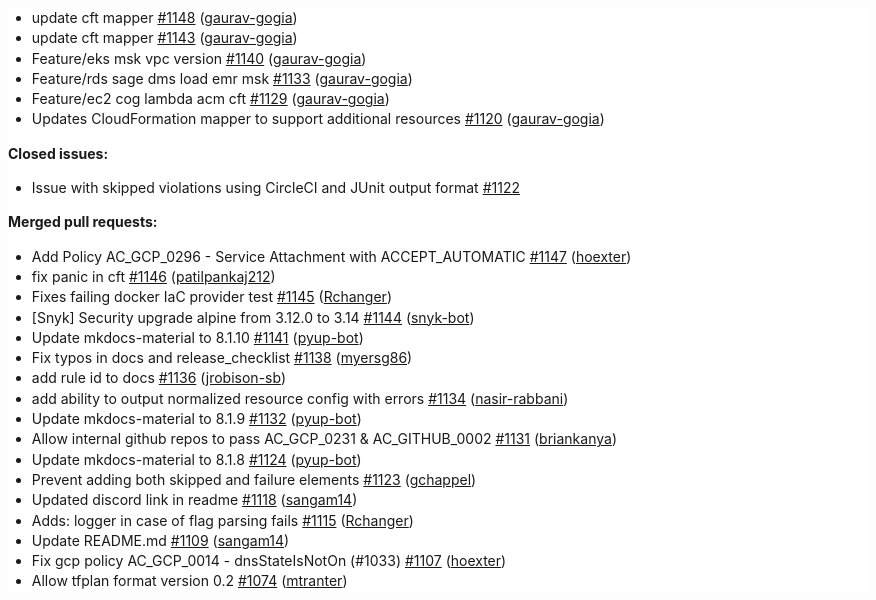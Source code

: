 - update cft mapper [\#1148](https://github.com/accurics/terrascan/pull/1148) ([gaurav-gogia](https://github.com/gaurav-gogia))
- update cft mapper [\#1143](https://github.com/accurics/terrascan/pull/1143) ([gaurav-gogia](https://github.com/gaurav-gogia))
- Feature/eks msk vpc version [\#1140](https://github.com/accurics/terrascan/pull/1140) ([gaurav-gogia](https://github.com/gaurav-gogia))
- Feature/rds sage dms load emr msk [\#1133](https://github.com/accurics/terrascan/pull/1133) ([gaurav-gogia](https://github.com/gaurav-gogia))
- Feature/ec2 cog lambda acm cft [\#1129](https://github.com/accurics/terrascan/pull/1129) ([gaurav-gogia](https://github.com/gaurav-gogia))
- Updates CloudFormation mapper to support additional resources [\#1120](https://github.com/accurics/terrascan/pull/1120) ([gaurav-gogia](https://github.com/gaurav-gogia))

**Closed issues:**

- Issue with skipped violations using CircleCI and JUnit output format [\#1122](https://github.com/accurics/terrascan/issues/1122)

**Merged pull requests:**

- Add Policy AC\_GCP\_0296 - Service Attachment with ACCEPT\_AUTOMATIC [\#1147](https://github.com/accurics/terrascan/pull/1147) ([hoexter](https://github.com/hoexter))
- fix panic in cft [\#1146](https://github.com/accurics/terrascan/pull/1146) ([patilpankaj212](https://github.com/patilpankaj212))
- Fixes failing docker IaC provider test [\#1145](https://github.com/accurics/terrascan/pull/1145) ([Rchanger](https://github.com/Rchanger))
- \[Snyk\] Security upgrade alpine from 3.12.0 to 3.14 [\#1144](https://github.com/accurics/terrascan/pull/1144) ([snyk-bot](https://github.com/snyk-bot))
- Update mkdocs-material to 8.1.10 [\#1141](https://github.com/accurics/terrascan/pull/1141) ([pyup-bot](https://github.com/pyup-bot))
- Fix typos in docs and release\_checklist [\#1138](https://github.com/accurics/terrascan/pull/1138) ([myersg86](https://github.com/myersg86))
- add rule id to docs [\#1136](https://github.com/accurics/terrascan/pull/1136) ([jrobison-sb](https://github.com/jrobison-sb))
- add ability to output normalized resource config with errors [\#1134](https://github.com/accurics/terrascan/pull/1134) ([nasir-rabbani](https://github.com/nasir-rabbani))
- Update mkdocs-material to 8.1.9 [\#1132](https://github.com/accurics/terrascan/pull/1132) ([pyup-bot](https://github.com/pyup-bot))
- Allow internal github repos to pass AC\_GCP\_0231 & AC\_GITHUB\_0002 [\#1131](https://github.com/accurics/terrascan/pull/1131) ([briankanya](https://github.com/briankanya))
- Update mkdocs-material to 8.1.8 [\#1124](https://github.com/accurics/terrascan/pull/1124) ([pyup-bot](https://github.com/pyup-bot))
- Prevent adding both skipped and failure elements [\#1123](https://github.com/accurics/terrascan/pull/1123) ([gchappel](https://github.com/gchappel))
- Updated discord link in readme [\#1118](https://github.com/accurics/terrascan/pull/1118) ([sangam14](https://github.com/sangam14))
- Adds: logger in case of flag parsing fails [\#1115](https://github.com/accurics/terrascan/pull/1115) ([Rchanger](https://github.com/Rchanger))
- Update README.md [\#1109](https://github.com/accurics/terrascan/pull/1109) ([sangam14](https://github.com/sangam14))
- Fix gcp policy AC\_GCP\_0014 - dnsStateIsNotOn \(\#1033\) [\#1107](https://github.com/accurics/terrascan/pull/1107) ([hoexter](https://github.com/hoexter))
- Allow tfplan format version 0.2 [\#1074](https://github.com/accurics/terrascan/pull/1074) ([mtranter](https://github.com/mtranter))

